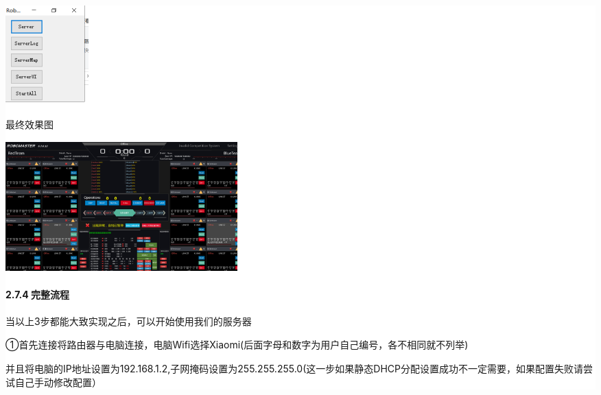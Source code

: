 <img src="./北京林业大学RoboMaster机甲大师视觉组从入门到精通/c343c74f-d9b2-489b-b209-b0ec09972dbc.png" alt="c343c74f-d9b2-489b-b209-b0ec09972dbc" style="zoom: 50%;" />

最终效果图

<img src="./北京林业大学RoboMaster机甲大师视觉组从入门到精通/62fe3d5b-ddda-40f3-ac83-a2506ec3d61b.png" alt="62fe3d5b-ddda-40f3-ac83-a2506ec3d61b" style="zoom:33%;" />

#### 2.7.4 完整流程

当以上3步都能大致实现之后，可以开始使用我们的服务器

①首先连接将路由器与电脑连接，电脑Wifi选择Xiaomi(后面字母和数字为用户自己编号，各不相同就不列举)

并且将电脑的IP地址设置为192.168.1.2,子网掩码设置为255.255.255.0(这一步如果静态DHCP分配设置成功不一定需要，如果配置失败请尝试自己手动修改配置）
